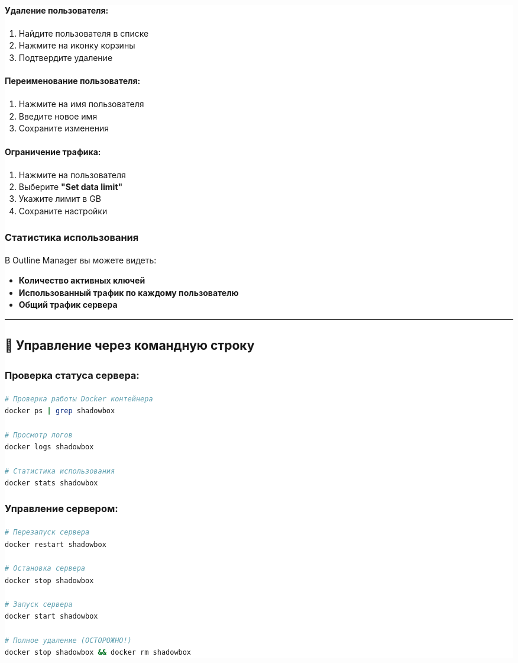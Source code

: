 #### Удаление пользователя:
1. Найдите пользователя в списке
2. Нажмите на иконку корзины
3. Подтвердите удаление

#### Переименование пользователя:
1. Нажмите на имя пользователя
2. Введите новое имя
3. Сохраните изменения

#### Ограничение трафика:
1. Нажмите на пользователя
2. Выберите **"Set data limit"**
3. Укажите лимит в GB
4. Сохраните настройки

### Статистика использования
В Outline Manager вы можете видеть:
- **Количество активных ключей**
- **Использованный трафик по каждому пользователю**
- **Общий трафик сервера**

---

## 🔧 Управление через командную строку

### Проверка статуса сервера:
```bash
# Проверка работы Docker контейнера
docker ps | grep shadowbox

# Просмотр логов
docker logs shadowbox

# Статистика использования
docker stats shadowbox
```

### Управление сервером:
```bash
# Перезапуск сервера
docker restart shadowbox

# Остановка сервера
docker stop shadowbox

# Запуск сервера
docker start shadowbox

# Полное удаление (ОСТОРОЖНО!)
docker stop shadowbox && docker rm shadowbox
```
